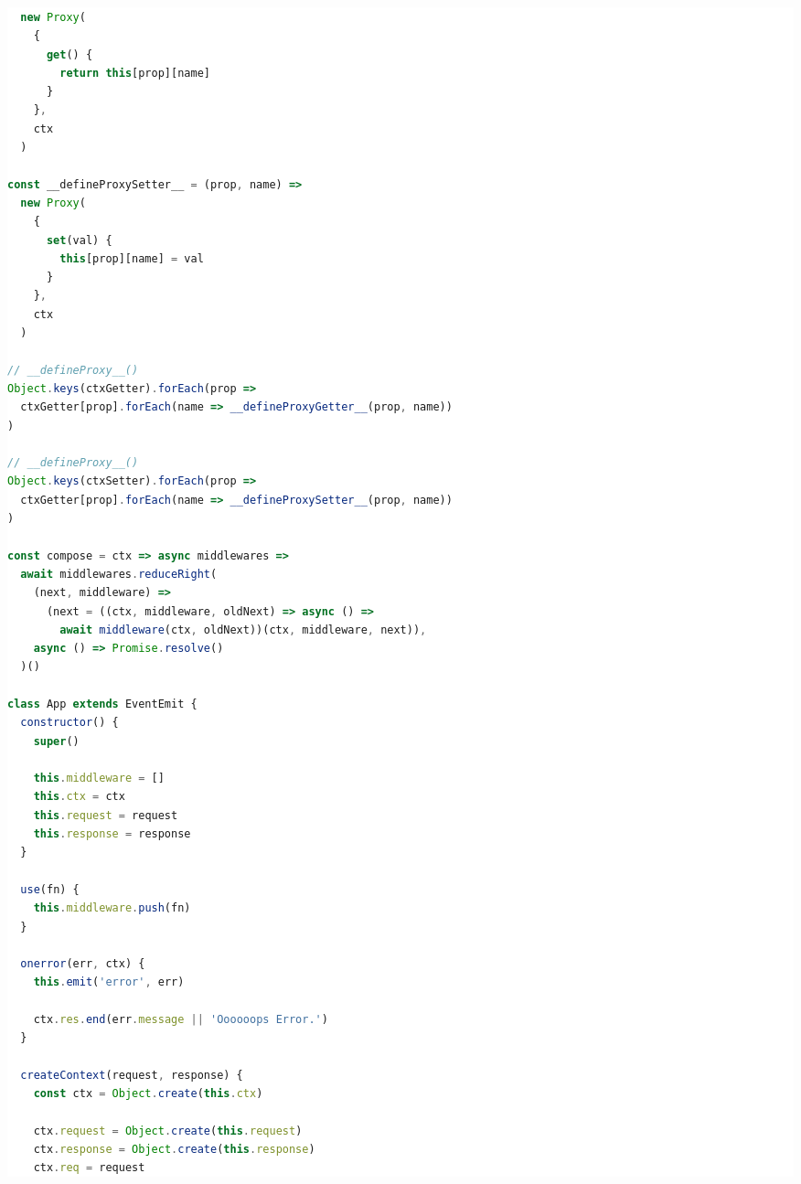 ```js
  new Proxy(
    {
      get() {
        return this[prop][name]
      }
    },
    ctx
  )

const __defineProxySetter__ = (prop, name) =>
  new Proxy(
    {
      set(val) {
        this[prop][name] = val
      }
    },
    ctx
  )

// __defineProxy__()
Object.keys(ctxGetter).forEach(prop =>
  ctxGetter[prop].forEach(name => __defineProxyGetter__(prop, name))
)

// __defineProxy__()
Object.keys(ctxSetter).forEach(prop =>
  ctxGetter[prop].forEach(name => __defineProxySetter__(prop, name))
)

const compose = ctx => async middlewares =>
  await middlewares.reduceRight(
    (next, middleware) =>
      (next = ((ctx, middleware, oldNext) => async () =>
        await middleware(ctx, oldNext))(ctx, middleware, next)),
    async () => Promise.resolve()
  )()

class App extends EventEmit {
  constructor() {
    super()

    this.middleware = []
    this.ctx = ctx
    this.request = request
    this.response = response
  }

  use(fn) {
    this.middleware.push(fn)
  }

  onerror(err, ctx) {
    this.emit('error', err)

    ctx.res.end(err.message || 'Oooooops Error.')
  }

  createContext(request, response) {
    const ctx = Object.create(this.ctx)

    ctx.request = Object.create(this.request)
    ctx.response = Object.create(this.response)
    ctx.req = request
```